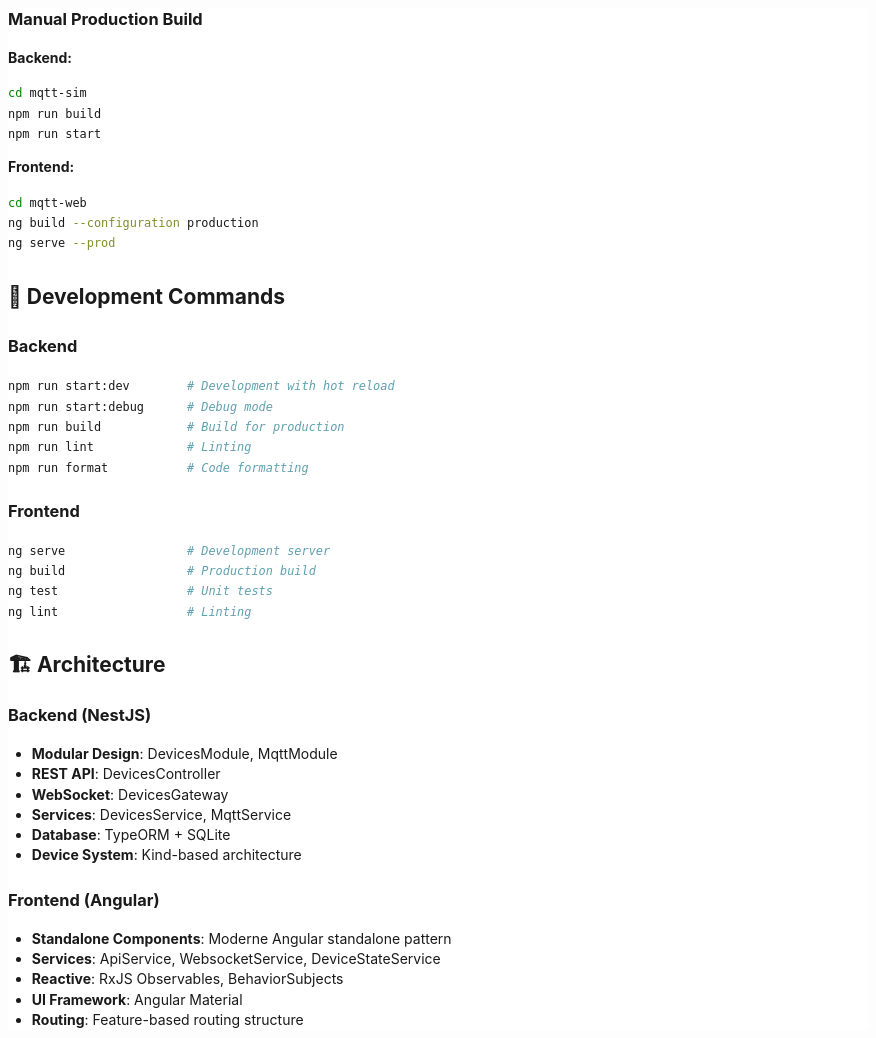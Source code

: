 ### Manual Production Build

**Backend:**
```bash
cd mqtt-sim
npm run build
npm run start
```

**Frontend:**
```bash
cd mqtt-web
ng build --configuration production
ng serve --prod
```

## 🔧 Development Commands

### Backend
```bash
npm run start:dev        # Development with hot reload
npm run start:debug      # Debug mode
npm run build            # Build for production
npm run lint             # Linting
npm run format           # Code formatting
```

### Frontend
```bash
ng serve                 # Development server
ng build                 # Production build
ng test                  # Unit tests
ng lint                  # Linting
```

## 🏗️ Architecture

### Backend (NestJS)
- **Modular Design**: DevicesModule, MqttModule
- **REST API**: DevicesController
- **WebSocket**: DevicesGateway
- **Services**: DevicesService, MqttService
- **Database**: TypeORM + SQLite
- **Device System**: Kind-based architecture

### Frontend (Angular)
- **Standalone Components**: Moderne Angular standalone pattern
- **Services**: ApiService, WebsocketService, DeviceStateService
- **Reactive**: RxJS Observables, BehaviorSubjects
- **UI Framework**: Angular Material
- **Routing**: Feature-based routing structure
